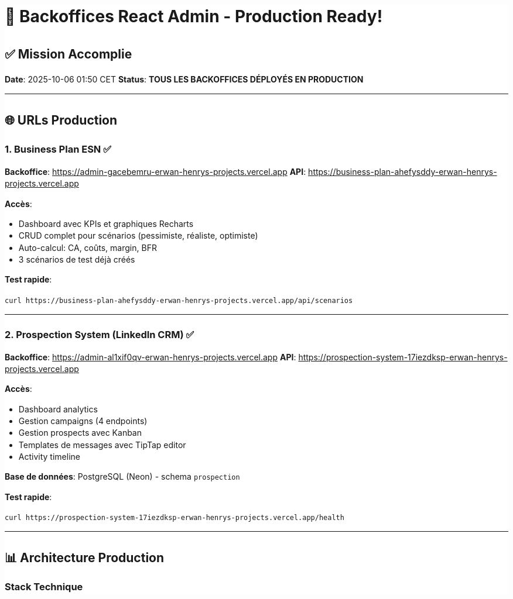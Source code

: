 # 🎉 Backoffices React Admin - Production Ready!

## ✅ Mission Accomplie

**Date**: 2025-10-06 01:50 CET
**Status**: **TOUS LES BACKOFFICES DÉPLOYÉS EN PRODUCTION**

---

## 🌐 URLs Production

### 1. Business Plan ESN ✅

**Backoffice**: https://admin-gacebemru-erwan-henrys-projects.vercel.app
**API**: https://business-plan-ahefysddy-erwan-henrys-projects.vercel.app

**Accès**:
- Dashboard avec KPIs et graphiques Recharts
- CRUD complet pour scénarios (pessimiste, réaliste, optimiste)
- Auto-calcul: CA, coûts, margin, BFR
- 3 scénarios de test déjà créés

**Test rapide**:
```bash
curl https://business-plan-ahefysddy-erwan-henrys-projects.vercel.app/api/scenarios
```

---

### 2. Prospection System (LinkedIn CRM) ✅

**Backoffice**: https://admin-al1xif0qv-erwan-henrys-projects.vercel.app
**API**: https://prospection-system-17iezdksp-erwan-henrys-projects.vercel.app

**Accès**:
- Dashboard analytics
- Gestion campaigns (4 endpoints)
- Gestion prospects avec Kanban
- Templates de messages avec TipTap editor
- Activity timeline

**Base de données**: PostgreSQL (Neon) - schema `prospection`

**Test rapide**:
```bash
curl https://prospection-system-17iezdksp-erwan-henrys-projects.vercel.app/health
```

---

## 📊 Architecture Production

### Stack Technique
